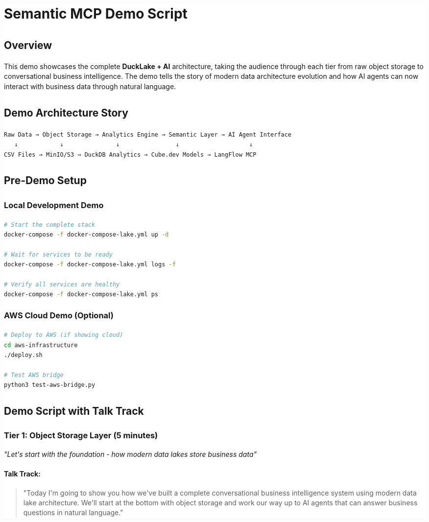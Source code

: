 # Semantic MCP Demo Script

## Overview

This demo showcases the complete **DuckLake + AI** architecture, taking the audience through each tier from raw object storage to conversational business intelligence. The demo tells the story of modern data architecture evolution and how AI agents can now interact with business data through natural language.

## Demo Architecture Story

```
Raw Data → Object Storage → Analytics Engine → Semantic Layer → AI Agent Interface
   ↓            ↓               ↓                ↓                    ↓
CSV Files → MinIO/S3 → DuckDB Analytics → Cube.dev Models → LangFlow MCP
```

## Pre-Demo Setup

### Local Development Demo
```bash
# Start the complete stack
docker-compose -f docker-compose-lake.yml up -d

# Wait for services to be ready
docker-compose -f docker-compose-lake.yml logs -f

# Verify all services are healthy
docker-compose -f docker-compose-lake.yml ps
```

### AWS Cloud Demo (Optional)
```bash
# Deploy to AWS (if showing cloud)
cd aws-infrastructure
./deploy.sh

# Test AWS bridge
python3 test-aws-bridge.py
```

## Demo Script with Talk Track

### **Tier 1: Object Storage Layer** (5 minutes)
*"Let's start with the foundation - how modern data lakes store business data"*

#### Talk Track:
> "Today I'm going to show you how we've built a complete conversational business intelligence system using modern data lake architecture. We'll start at the bottom with object storage and work our way up to AI agents that can answer business questions in natural language."
